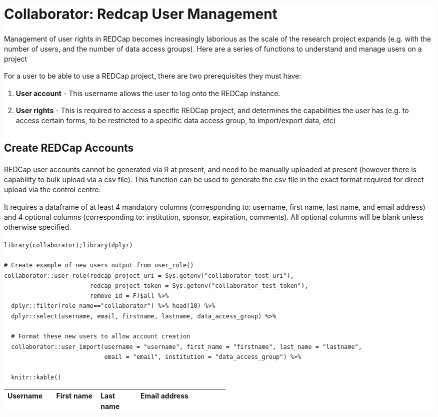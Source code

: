 # Collaborator: Redcap User Management

Management of user rights in REDCap becomes increasingly laborious as
the scale of the research project expands (e.g. with the number of
users, and the number of data access groups). Here are a series of
functions to understand and manage users on a project

For a user to be able to use a REDCap project, there are two
prerequisites they must have:

1.  **User account** - This username allows the user to log onto the
    REDCap instance.

2.  **User rights** - This is required to access a specific REDCap
    project, and determines the capabilities the user has (e.g. to
    access certain forms, to be restricted to a specific data access
    group, to import/export data, etc)

## Create REDCap Accounts

REDCap user accounts cannot be generated via R at present, and need to
be manually uploaded at present (however there is capability to bulk
upload via a csv file). This function can be used to generate the csv
file in the exact format required for direct upload via the control
centre.

It requires a dataframe of at least 4 mandatory columns (corresponding
to: username, first name, last name, and email address) and 4 optional
columns (corresponding to: institution, sponsor, expiration, comments).
All optional columns will be blank unless otherwise specified.

    library(collaborator);library(dplyr)

    # Create example of new users output from user_role()
    collaborator::user_role(redcap_project_uri = Sys.getenv("collaborator_test_uri"),
                            redcap_project_token = Sys.getenv("collaborator_test_token"),
                            remove_id = F)$all %>%
      dplyr::filter(role_name=="collaborator") %>% head(10) %>%
      dplyr::select(username, email, firstname, lastname, data_access_group) %>%
      
      # Format these new users to allow account creation
      collaborator::user_import(username = "username", first_name = "firstname", last_name = "lastname",
                                email = "email", institution = "data_access_group") %>%
      
      knitr::kable()

<table>
<colgroup>
<col style="width: 11%" />
<col style="width: 10%" />
<col style="width: 9%" />
<col style="width: 20%" />
<col style="width: 14%" />
<col style="width: 15%" />
<col style="width: 10%" />
<col style="width: 8%" />
</colgroup>
<thead>
<tr class="header">
<th style="text-align: left;">Username</th>
<th style="text-align: left;">First name</th>
<th style="text-align: left;">Last name</th>
<th style="text-align: left;">Email address</th>